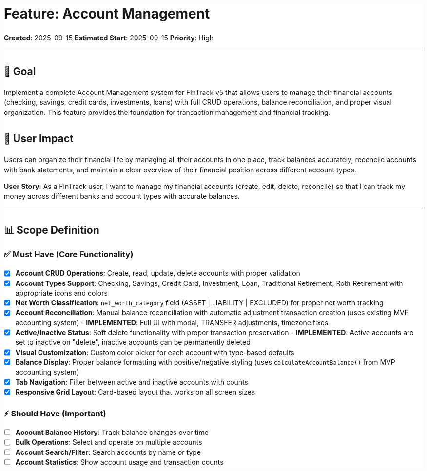 # Feature: Account Management

**Created**: 2025-09-15
**Estimated Start**: 2025-09-15
**Priority**: High

---

## 🎯 **Goal**
Implement a complete Account Management system for FinTrack v5 that allows users to manage their financial accounts (checking, savings, credit cards, investments, loans) with full CRUD operations, balance reconciliation, and proper visual organization. This feature provides the foundation for transaction management and financial tracking.

## 👥 **User Impact**
Users can organize their financial life by managing all their accounts in one place, track balances accurately, reconcile accounts with bank statements, and maintain a clear overview of their financial position across different account types.

**User Story**: As a FinTrack user, I want to manage my financial accounts (create, edit, delete, reconcile) so that I can track my money across different banks and account types with accurate balances.

---

## 📊 **Scope Definition**

### **✅ Must Have (Core Functionality)**
- [x] **Account CRUD Operations**: Create, read, update, delete accounts with proper validation
- [x] **Account Types Support**: Checking, Savings, Credit Card, Investment, Loan, Traditional Retirement, Roth Retirement with appropriate icons and colors
- [x] **Net Worth Classification**: `net_worth_category` field (ASSET | LIABILITY | EXCLUDED) for proper net worth tracking
- [x] **Account Reconciliation**: Manual balance reconciliation with automatic adjustment transaction creation (uses existing MVP accounting system) - **IMPLEMENTED**: Full UI with modal, TRANSFER adjustments, timezone fixes
- [x] **Active/Inactive Status**: Soft delete functionality with proper transaction preservation - **IMPLEMENTED**: Active accounts are set to inactive on "delete", inactive accounts can be permanently deleted
- [x] **Visual Customization**: Custom color picker for each account with type-based defaults
- [x] **Balance Display**: Proper balance formatting with positive/negative styling (uses `calculateAccountBalance()` from MVP accounting system)
- [x] **Tab Navigation**: Filter between active and inactive accounts with counts
- [x] **Responsive Grid Layout**: Card-based layout that works on all screen sizes

### **⚡ Should Have (Important)**
- [ ] **Account Balance History**: Track balance changes over time
- [ ] **Bulk Operations**: Select and operate on multiple accounts
- [ ] **Account Search/Filter**: Search accounts by name or type
- [ ] **Account Statistics**: Show account usage and transaction counts
